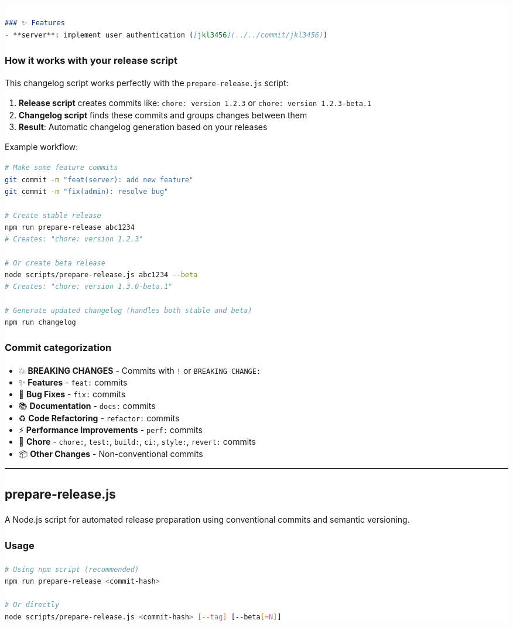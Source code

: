 ```markdown

### ✨ Features
- **server**: implement user authentication ([jkl3456](../../commit/jkl3456))
```

### How it works with your release script

This changelog script works perfectly with the `prepare-release.js` script:

1. **Release script** creates commits like: `chore: version 1.2.3` or `chore: version 1.2.3-beta.1`
2. **Changelog script** finds these commits and groups changes between them
3. **Result**: Automatic changelog generation based on your releases

Example workflow:
```bash
# Make some feature commits
git commit -m "feat(server): add new feature"
git commit -m "fix(admin): resolve bug"

# Create stable release
npm run prepare-release abc1234
# Creates: "chore: version 1.2.3"

# Or create beta release
node scripts/prepare-release.js abc1234 --beta
# Creates: "chore: version 1.3.0-beta.1"

# Generate updated changelog (handles both stable and beta)
npm run changelog
```

### Commit categorization

- 💥 **BREAKING CHANGES** - Commits with `!` or `BREAKING CHANGE:`
- ✨ **Features** - `feat:` commits
- 🐛 **Bug Fixes** - `fix:` commits  
- 📚 **Documentation** - `docs:` commits
- ♻️ **Code Refactoring** - `refactor:` commits
- ⚡ **Performance Improvements** - `perf:` commits
- 🧹 **Chore** - `chore:`, `test:`, `build:`, `ci:`, `style:`, `revert:` commits
- 📦 **Other Changes** - Non-conventional commits

---

## prepare-release.js

A Node.js script for automated release preparation using conventional commits and semantic versioning.

### Usage

```bash
# Using npm script (recommended)
npm run prepare-release <commit-hash>

# Or directly
node scripts/prepare-release.js <commit-hash> [--tag] [--beta[=N]]
```
